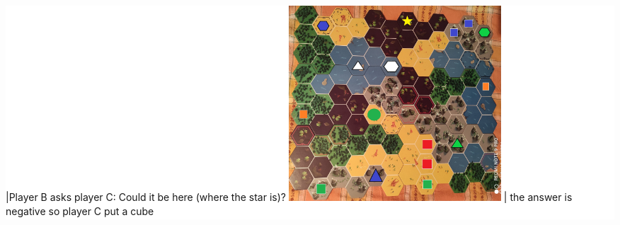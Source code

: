 |Player B asks player C: Could it be here (where the star is)? <img src="./assets/images/simulation/simulation - 10a.jpg" width=300> | the answer is negative so player C put a cube